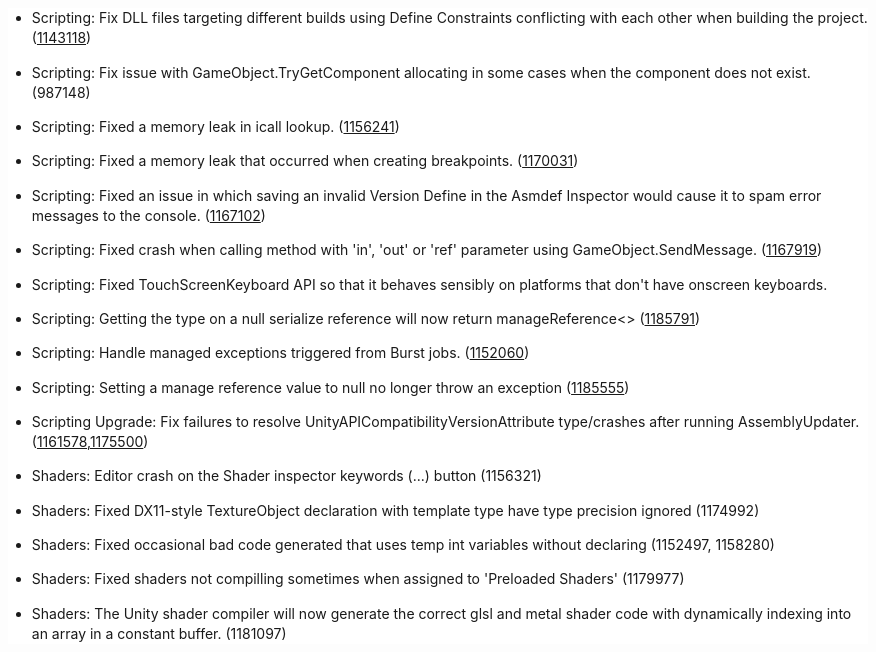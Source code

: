 -   Scripting: Fix DLL files targeting different builds using Define Constraints conflicting with each other when building the project. ([1143118](https://issuetracker.unity3d.com/issues/identical-dll-files-targeting-different-builds-with-define-constraints-conflict-with-each-other-when-building-a-project))

-   Scripting: Fix issue with GameObject.TryGetComponent allocating in some cases when the component does not exist. (987148)

-   Scripting: Fixed a memory leak in icall lookup. ([1156241](https://issuetracker.unity3d.com/issues/lwrp-playerloop-renderpipelinemanager-dot-dorenderloop-internal-gc-dot-alloc-allocates-around-2-dot-6kb-for-every-camera-in-the-scene))

-   Scripting: Fixed a memory leak that occurred when creating breakpoints. ([1170031](https://issuetracker.unity3d.com/issues/unity-leaks-memory-when-adding-slash-removing-breakpoints-while-debugging-with-visual-studio))

-   Scripting: Fixed an issue in which saving an invalid Version Define in the Asmdef Inspector would cause it to spam error messages to the console. ([1167102](https://issuetracker.unity3d.com/issues/expressionnotvalidexception-errors-appear-when-adding-invalid-versions-to-version-defines-list))

-   Scripting: Fixed crash when calling method with \'in\', \'out\' or \'ref\' parameter using GameObject.SendMessage. ([1167919](https://issuetracker.unity3d.com/issues/crash-on-object-custom-getname-when-trying-to-get-transform-dot-name-when-passing-transform-by-reference))

-   Scripting: Fixed TouchScreenKeyboard API so that it behaves sensibly on platforms that don\'t have onscreen keyboards.

-   Scripting: Getting the type on a null serialize reference will now return manageReference\<\> ([1185791](https://issuetracker.unity3d.com/issues/serializereference-crash-on-getserializedpropertytypenamestring-when-accessing-property-dot-type-of-interface-with-undeclared-type))

-   Scripting: Handle managed exceptions triggered from Burst jobs. ([1152060](https://issuetracker.unity3d.com/issues/unity-editor-freezes-when-calling-unityengine-dot-time-from-a-job-system-with-enabled-burst))

-   Scripting: Setting a manage reference value to null no longer throw an exception ([1185555](https://issuetracker.unity3d.com/issues/nullreferenceexception-is-thrown-when-setting-serializedproperty-dot-managedreferencevalue-to-null))

-   Scripting Upgrade: Fix failures to resolve UnityAPICompatibilityVersionAttribute type/crashes after running AssemblyUpdater. ([1161578](https://issuetracker.unity3d.com/issues/crash-on-assetresolvetracker-track-when-performing-api-update-after-importing-plugin),[1175500](https://issuetracker.unity3d.com/issues/scripting-missingmethodexception-errors-are-thrown-on-selecting-object-after-updating-the-api))

-   Shaders: Editor crash on the Shader inspector keywords (\...) button (1156321)

-   Shaders: Fixed DX11-style TextureObject declaration with template type have type precision ignored (1174992)

-   Shaders: Fixed occasional bad code generated that uses temp int variables without declaring (1152497, 1158280)

-   Shaders: Fixed shaders not compilling sometimes when assigned to \'Preloaded Shaders\' (1179977)

-   Shaders: The Unity shader compiler will now generate the correct glsl and metal shader code with dynamically indexing into an array in a constant buffer. (1181097)
